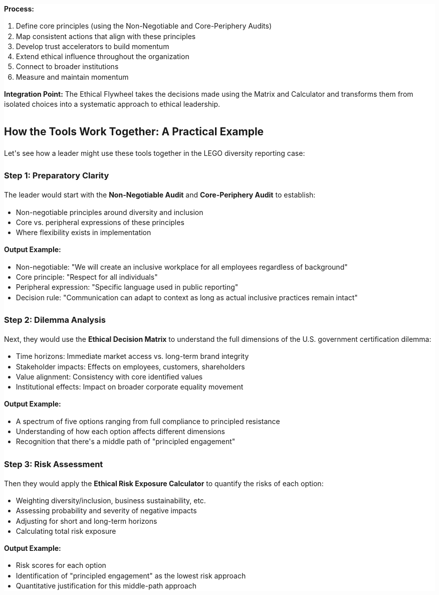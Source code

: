 **Process:**
1. Define core principles (using the Non-Negotiable and Core-Periphery Audits)
2. Map consistent actions that align with these principles
3. Develop trust accelerators to build momentum
4. Extend ethical influence throughout the organization
5. Connect to broader institutions
6. Measure and maintain momentum

**Integration Point:** The Ethical Flywheel takes the decisions made using the Matrix and Calculator and transforms them from isolated choices into a systematic approach to ethical leadership.

## How the Tools Work Together: A Practical Example

Let's see how a leader might use these tools together in the LEGO diversity reporting case:

### Step 1: Preparatory Clarity
The leader would start with the **Non-Negotiable Audit** and **Core-Periphery Audit** to establish:
- Non-negotiable principles around diversity and inclusion
- Core vs. peripheral expressions of these principles
- Where flexibility exists in implementation

**Output Example:**
- Non-negotiable: "We will create an inclusive workplace for all employees regardless of background"
- Core principle: "Respect for all individuals"
- Peripheral expression: "Specific language used in public reporting"
- Decision rule: "Communication can adapt to context as long as actual inclusive practices remain intact"

### Step 2: Dilemma Analysis
Next, they would use the **Ethical Decision Matrix** to understand the full dimensions of the U.S. government certification dilemma:
- Time horizons: Immediate market access vs. long-term brand integrity
- Stakeholder impacts: Effects on employees, customers, shareholders
- Value alignment: Consistency with core identified values
- Institutional effects: Impact on broader corporate equality movement

**Output Example:**
- A spectrum of five options ranging from full compliance to principled resistance
- Understanding of how each option affects different dimensions
- Recognition that there's a middle path of "principled engagement"

### Step 3: Risk Assessment
Then they would apply the **Ethical Risk Exposure Calculator** to quantify the risks of each option:
- Weighting diversity/inclusion, business sustainability, etc.
- Assessing probability and severity of negative impacts
- Adjusting for short and long-term horizons
- Calculating total risk exposure

**Output Example:**
- Risk scores for each option
- Identification of "principled engagement" as the lowest risk approach
- Quantitative justification for this middle-path approach
